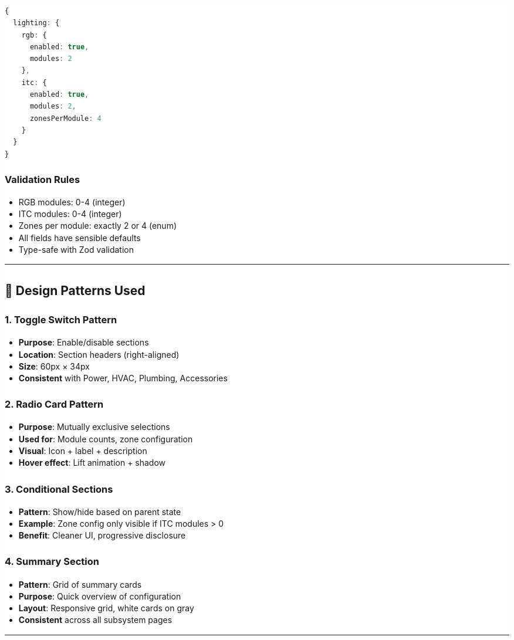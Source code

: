 ```typescript
{
  lighting: {
    rgb: {
      enabled: true,
      modules: 2
    },
    itc: {
      enabled: true,
      modules: 2,
      zonesPerModule: 4
    }
  }
}
```

### Validation Rules

- RGB modules: 0-4 (integer)
- ITC modules: 0-4 (integer)
- Zones per module: exactly 2 or 4 (enum)
- All fields have sensible defaults
- Type-safe with Zod validation

---

## 🎨 Design Patterns Used

### 1. Toggle Switch Pattern

- **Purpose**: Enable/disable sections
- **Location**: Section headers (right-aligned)
- **Size**: 60px × 34px
- **Consistent** with Power, HVAC, Plumbing, Accessories

### 2. Radio Card Pattern

- **Purpose**: Mutually exclusive selections
- **Used for**: Module counts, zone configuration
- **Visual**: Icon + label + description
- **Hover effect**: Lift animation + shadow

### 3. Conditional Sections

- **Pattern**: Show/hide based on parent state
- **Example**: Zone config only visible if ITC modules > 0
- **Benefit**: Cleaner UI, progressive disclosure

### 4. Summary Section

- **Pattern**: Grid of summary cards
- **Purpose**: Quick overview of configuration
- **Layout**: Responsive grid, white cards on gray
- **Consistent** across all subsystem pages

---